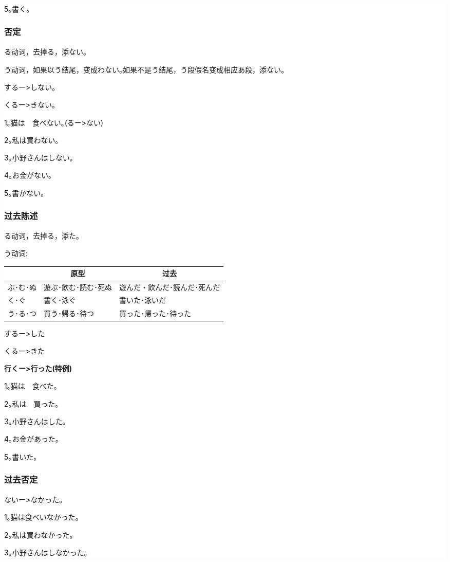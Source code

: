 5｡書く｡

### 否定

る动词，去掉る，添ない｡

う动词，如果以う结尾，变成わない｡如果不是う结尾，う段假名变成相应あ段，添ない。

するー>しない｡

くるー>きない｡

1｡猫は　食べない｡(るー>ない)

2｡私は買わない｡

3｡小野さんはしない｡

4｡お金がない｡

5｡書かない｡

### 过去陈述

る动词，去掉る，添た｡

う动词:

|          | 原型                | 过去                         |
| -------- | ------------------- | ---------------------------- |
| ぶ･む･ぬ | 遊ぶ･飲む･読む･死ぬ | 遊んだ・飲んだ･読んだ･死んだ |
| く･ぐ    | 書く･泳ぐ           | 書いた･泳いだ                |
| う･る･つ | 買う･帰る･待つ      | 買った･帰った･待った         |

するー>した

くるー>きた

**行くー>行った(特例)**

1｡猫は　食べた｡

2｡私は　買った｡

3｡小野さんはした｡

4｡お金があった｡

5｡書いた｡

### 过去否定

ないー>なかった｡

1｡猫は食べいなかった｡

2｡私は買わなかった｡

3｡小野さんはしなかった｡
